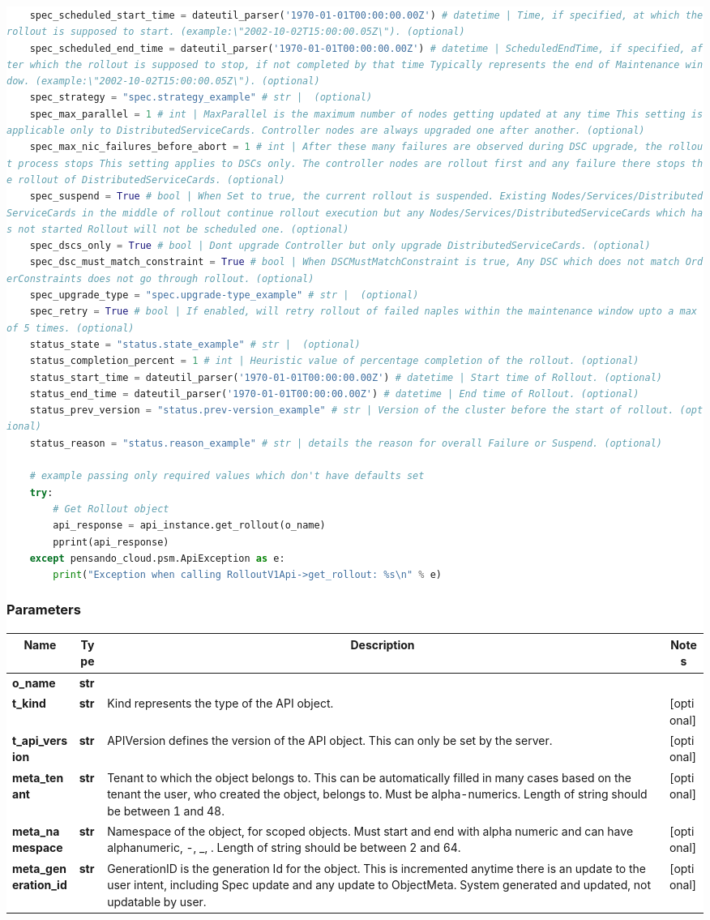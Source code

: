 ```python
    spec_scheduled_start_time = dateutil_parser('1970-01-01T00:00:00.00Z') # datetime | Time, if specified, at which the rollout is supposed to start. (example:\"2002-10-02T15:00:00.05Z\"). (optional)
    spec_scheduled_end_time = dateutil_parser('1970-01-01T00:00:00.00Z') # datetime | ScheduledEndTime, if specified, after which the rollout is supposed to stop, if not completed by that time Typically represents the end of Maintenance window. (example:\"2002-10-02T15:00:00.05Z\"). (optional)
    spec_strategy = "spec.strategy_example" # str |  (optional)
    spec_max_parallel = 1 # int | MaxParallel is the maximum number of nodes getting updated at any time This setting is applicable only to DistributedServiceCards. Controller nodes are always upgraded one after another. (optional)
    spec_max_nic_failures_before_abort = 1 # int | After these many failures are observed during DSC upgrade, the rollout process stops This setting applies to DSCs only. The controller nodes are rollout first and any failure there stops the rollout of DistributedServiceCards. (optional)
    spec_suspend = True # bool | When Set to true, the current rollout is suspended. Existing Nodes/Services/DistributedServiceCards in the middle of rollout continue rollout execution but any Nodes/Services/DistributedServiceCards which has not started Rollout will not be scheduled one. (optional)
    spec_dscs_only = True # bool | Dont upgrade Controller but only upgrade DistributedServiceCards. (optional)
    spec_dsc_must_match_constraint = True # bool | When DSCMustMatchConstraint is true, Any DSC which does not match OrderConstraints does not go through rollout. (optional)
    spec_upgrade_type = "spec.upgrade-type_example" # str |  (optional)
    spec_retry = True # bool | If enabled, will retry rollout of failed naples within the maintenance window upto a max of 5 times. (optional)
    status_state = "status.state_example" # str |  (optional)
    status_completion_percent = 1 # int | Heuristic value of percentage completion of the rollout. (optional)
    status_start_time = dateutil_parser('1970-01-01T00:00:00.00Z') # datetime | Start time of Rollout. (optional)
    status_end_time = dateutil_parser('1970-01-01T00:00:00.00Z') # datetime | End time of Rollout. (optional)
    status_prev_version = "status.prev-version_example" # str | Version of the cluster before the start of rollout. (optional)
    status_reason = "status.reason_example" # str | details the reason for overall Failure or Suspend. (optional)

    # example passing only required values which don't have defaults set
    try:
        # Get Rollout object
        api_response = api_instance.get_rollout(o_name)
        pprint(api_response)
    except pensando_cloud.psm.ApiException as e:
        print("Exception when calling RolloutV1Api->get_rollout: %s\n" % e)

```

### Parameters

Name | Type | Description  | Notes
------------- | ------------- | ------------- | -------------
 **o_name** | **str**|  |
 **t_kind** | **str**| Kind represents the type of the API object. | [optional]
 **t_api_version** | **str**| APIVersion defines the version of the API object. This can only be set by the server. | [optional]
 **meta_tenant** | **str**| Tenant to which the object belongs to. This can be automatically filled in many cases based on the tenant the user, who created the object, belongs to. Must be alpha-numerics. Length of string should be between 1 and 48. | [optional]
 **meta_namespace** | **str**| Namespace of the object, for scoped objects. Must start and end with alpha numeric and can have alphanumeric, -, _, . Length of string should be between 2 and 64. | [optional]
 **meta_generation_id** | **str**| GenerationID is the generation Id for the object. This is incremented anytime there is an update to the user intent, including Spec update and any update to ObjectMeta. System generated and updated, not updatable by user. | [optional]